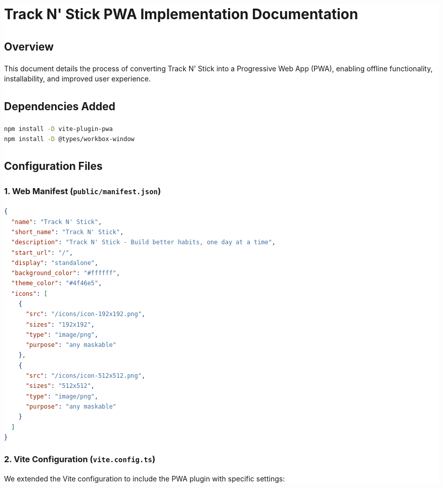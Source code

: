 # Track N' Stick PWA Implementation Documentation

## Overview

This document details the process of converting Track N' Stick into a
Progressive Web App (PWA), enabling offline functionality, installability, and
improved user experience.

## Dependencies Added

```bash
npm install -D vite-plugin-pwa
npm install -D @types/workbox-window
```

## Configuration Files

### 1. Web Manifest (`public/manifest.json`)

```json
{
  "name": "Track N' Stick",
  "short_name": "Track N' Stick",
  "description": "Track N' Stick - Build better habits, one day at a time",
  "start_url": "/",
  "display": "standalone",
  "background_color": "#ffffff",
  "theme_color": "#4f46e5",
  "icons": [
    {
      "src": "/icons/icon-192x192.png",
      "sizes": "192x192",
      "type": "image/png",
      "purpose": "any maskable"
    },
    {
      "src": "/icons/icon-512x512.png",
      "sizes": "512x512",
      "type": "image/png",
      "purpose": "any maskable"
    }
  ]
}
```

### 2. Vite Configuration (`vite.config.ts`)

We extended the Vite configuration to include the PWA plugin with specific
settings:
